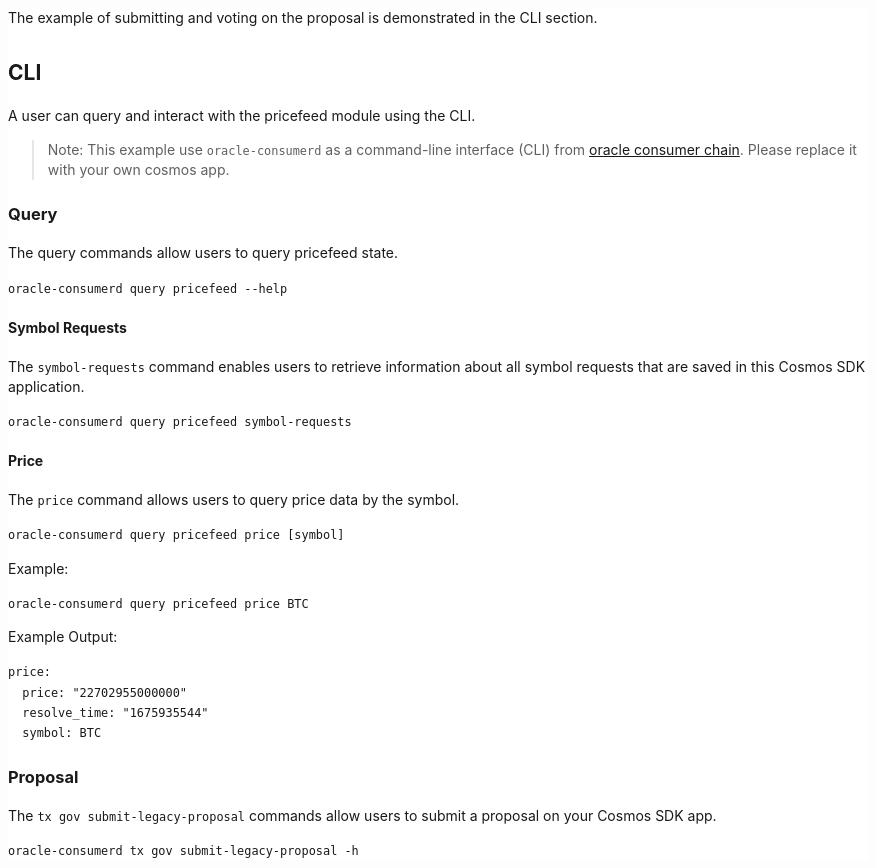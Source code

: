 The example of submitting and voting on the proposal is demonstrated in the CLI section.

## CLI

A user can query and interact with the pricefeed module using the CLI.

> Note: This example use `oracle-consumerd` as a command-line interface (CLI) from [oracle consumer chain](https://github.com/bandprotocol/oracle-consumer). Please replace it with your own cosmos app.

### Query

The query commands allow users to query pricefeed state.

```
oracle-consumerd query pricefeed --help
```

#### Symbol Requests

The `symbol-requests` command enables users to retrieve information about all symbol requests that are saved in this Cosmos SDK application.

```
oracle-consumerd query pricefeed symbol-requests
```

#### Price

The `price` command allows users to query price data by the symbol.

```
oracle-consumerd query pricefeed price [symbol]
```

Example:

```
oracle-consumerd query pricefeed price BTC
```

Example Output:

```
price:
  price: "22702955000000"
  resolve_time: "1675935544"
  symbol: BTC
```

### Proposal

The `tx gov submit-legacy-proposal` commands allow users to submit a proposal on your Cosmos SDK app.

```
oracle-consumerd tx gov submit-legacy-proposal -h
```

